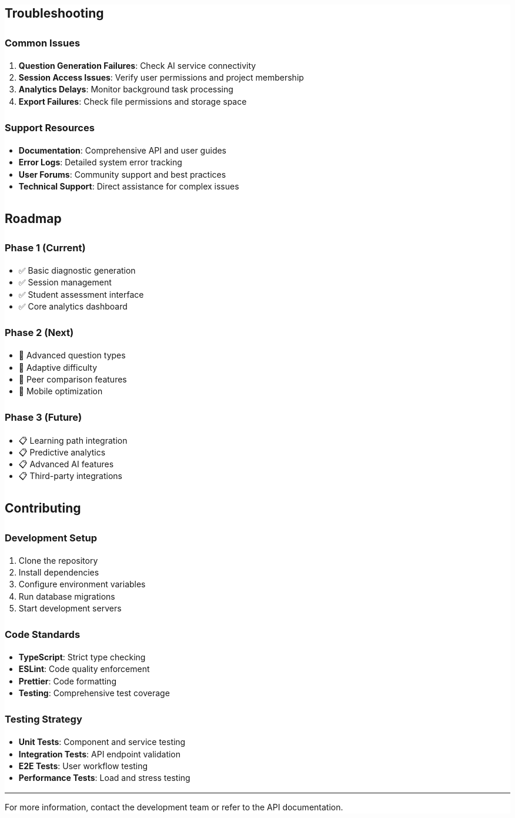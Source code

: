 ## Troubleshooting

### Common Issues
1. **Question Generation Failures**: Check AI service connectivity
2. **Session Access Issues**: Verify user permissions and project membership
3. **Analytics Delays**: Monitor background task processing
4. **Export Failures**: Check file permissions and storage space

### Support Resources
- **Documentation**: Comprehensive API and user guides
- **Error Logs**: Detailed system error tracking
- **User Forums**: Community support and best practices
- **Technical Support**: Direct assistance for complex issues

## Roadmap

### Phase 1 (Current)
- ✅ Basic diagnostic generation
- ✅ Session management
- ✅ Student assessment interface
- ✅ Core analytics dashboard

### Phase 2 (Next)
- 🔄 Advanced question types
- 🔄 Adaptive difficulty
- 🔄 Peer comparison features
- 🔄 Mobile optimization

### Phase 3 (Future)
- 📋 Learning path integration
- 📋 Predictive analytics
- 📋 Advanced AI features
- 📋 Third-party integrations

## Contributing

### Development Setup
1. Clone the repository
2. Install dependencies
3. Configure environment variables
4. Run database migrations
5. Start development servers

### Code Standards
- **TypeScript**: Strict type checking
- **ESLint**: Code quality enforcement
- **Prettier**: Code formatting
- **Testing**: Comprehensive test coverage

### Testing Strategy
- **Unit Tests**: Component and service testing
- **Integration Tests**: API endpoint validation
- **E2E Tests**: User workflow testing
- **Performance Tests**: Load and stress testing

---

For more information, contact the development team or refer to the API documentation.
